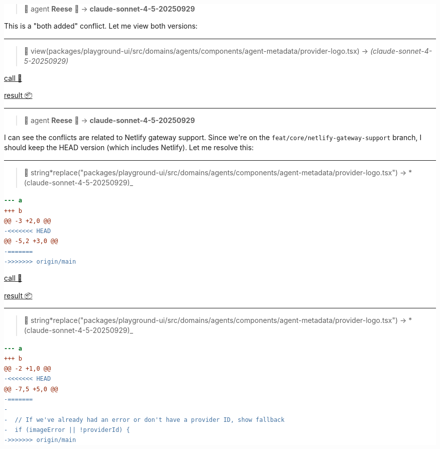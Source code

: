 
> 🤖 agent **Reese** 💬
> -> **claude-sonnet-4-5-20250929**

This is a "both added" conflict. Let me view both versions:

---

> 🧰 view(packages/playground-ui/src/domains/agents/components/agent-metadata/provider-logo.tsx)
> -> _(claude-sonnet-4-5-20250929)_

[call 📨](.reese/tool-calls/toolu01emvfn11np5j4fcqu8ghg64-call.json)

[result 📦](.reese/tool-calls/toolu01emvfn11np5j4fcqu8ghg64-result.json)

---

> 🤖 agent **Reese** 💬
> -> **claude-sonnet-4-5-20250929**

I can see the conflicts are related to Netlify gateway support. Since we're on the `feat/core/netlify-gateway-support` branch, I should keep the HEAD version (which includes Netlify). Let me resolve this:

---

> 🧰 string*replace("packages/playground-ui/src/domains/agents/components/agent-metadata/provider-logo.tsx")
> -> *(claude-sonnet-4-5-20250929)\_

```diff tsx
--- a
+++ b
@@ -3 +2,0 @@
-<<<<<<< HEAD
@@ -5,2 +3,0 @@
-=======
->>>>>>> origin/main
```

[call 📨](.reese/tool-calls/toolu01hhzuqvmzyx5rqexdeyvffq-call.json)

[result 📦](.reese/tool-calls/toolu01hhzuqvmzyx5rqexdeyvffq-result.json)

---

> 🧰 string*replace("packages/playground-ui/src/domains/agents/components/agent-metadata/provider-logo.tsx")
> -> *(claude-sonnet-4-5-20250929)\_

```diff tsx
--- a
+++ b
@@ -2 +1,0 @@
-<<<<<<< HEAD
@@ -7,5 +5,0 @@
-=======
-
-  // If we've already had an error or don't have a provider ID, show fallback
-  if (imageError || !providerId) {
->>>>>>> origin/main
```
